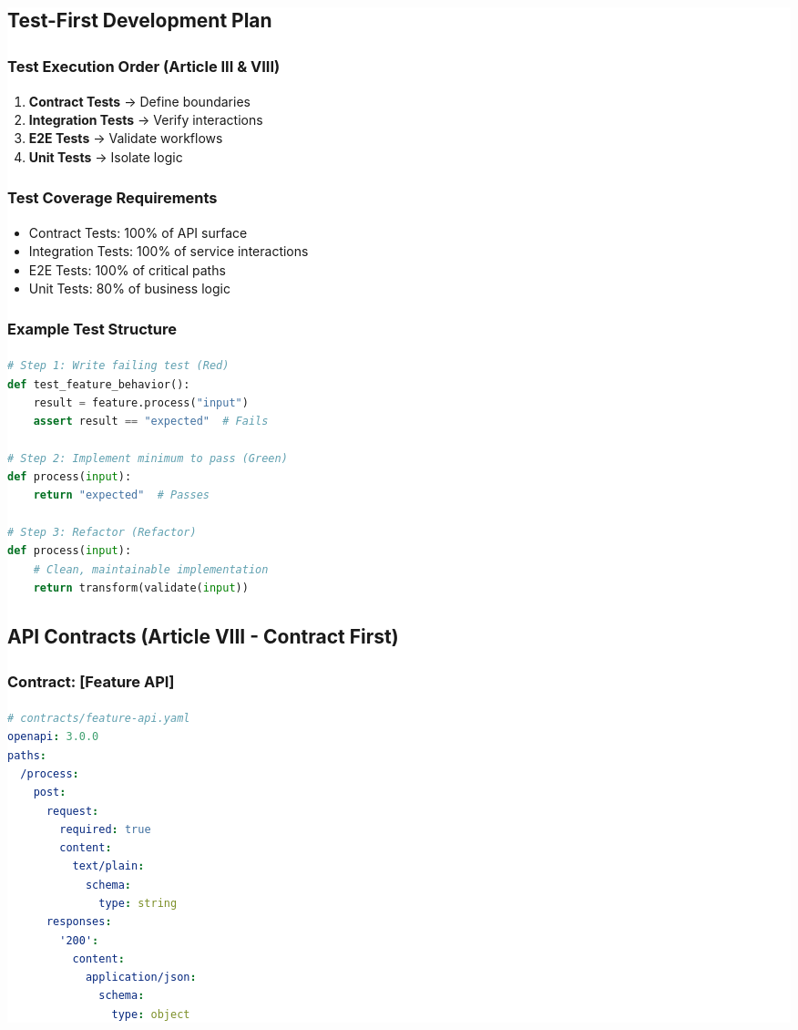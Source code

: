 ## Test-First Development Plan

### Test Execution Order (Article III & VIII)
1. **Contract Tests** → Define boundaries
2. **Integration Tests** → Verify interactions
3. **E2E Tests** → Validate workflows
4. **Unit Tests** → Isolate logic

### Test Coverage Requirements
- Contract Tests: 100% of API surface
- Integration Tests: 100% of service interactions
- E2E Tests: 100% of critical paths
- Unit Tests: 80% of business logic

### Example Test Structure
```python
# Step 1: Write failing test (Red)
def test_feature_behavior():
    result = feature.process("input")
    assert result == "expected"  # Fails

# Step 2: Implement minimum to pass (Green)
def process(input):
    return "expected"  # Passes

# Step 3: Refactor (Refactor)
def process(input):
    # Clean, maintainable implementation
    return transform(validate(input))
```

## API Contracts (Article VIII - Contract First)

### Contract: [Feature API]
```yaml
# contracts/feature-api.yaml
openapi: 3.0.0
paths:
  /process:
    post:
      request:
        required: true
        content:
          text/plain:
            schema:
              type: string
      responses:
        '200':
          content:
            application/json:
              schema:
                type: object
```
